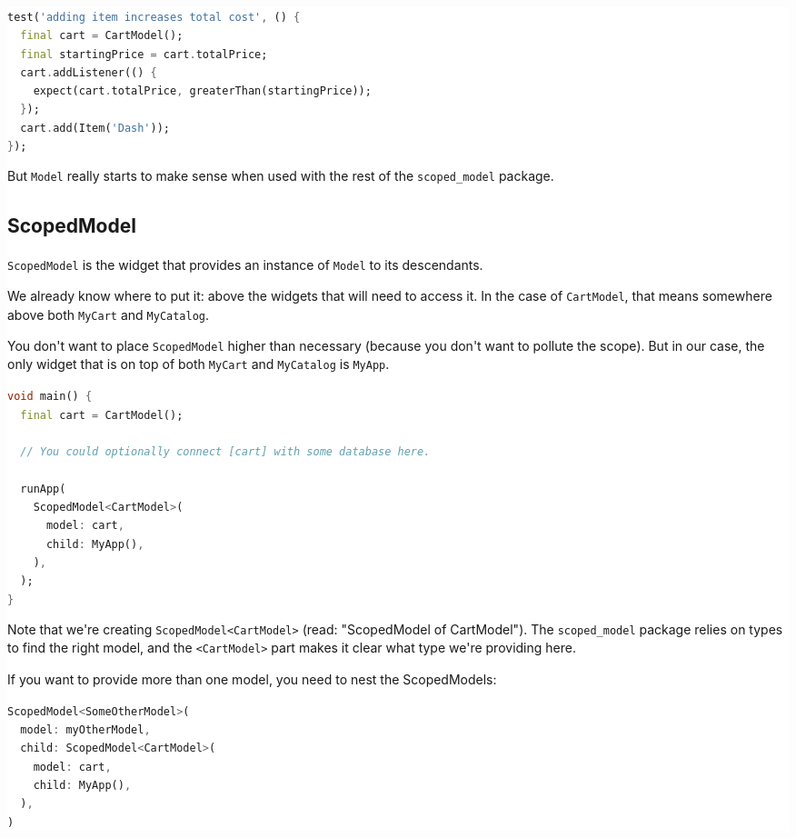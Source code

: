 <?code-excerpt "state_mgmt/simple/test/model_test.dart (test)"?>
```dart
test('adding item increases total cost', () {
  final cart = CartModel();
  final startingPrice = cart.totalPrice;
  cart.addListener(() {
    expect(cart.totalPrice, greaterThan(startingPrice));
  });
  cart.add(Item('Dash'));
});
```

But `Model` really starts to make sense when used with the rest of the `scoped_model` package.


## ScopedModel

`ScopedModel` is the widget that provides an instance of `Model` to its descendants.

We already know where to put it: above the widgets that will need to access it. In the case of `CartModel`, that means somewhere above both `MyCart` and `MyCatalog`.

You don't want to place `ScopedModel` higher than necessary (because you don't want to pollute the scope). But in our case, the only widget that is on top of both `MyCart` and `MyCatalog` is `MyApp`.

<?code-excerpt "state_mgmt/simple/lib/main.dart (main)"?>
```dart
void main() {
  final cart = CartModel();

  // You could optionally connect [cart] with some database here.

  runApp(
    ScopedModel<CartModel>(
      model: cart,
      child: MyApp(),
    ),
  );
}
```

Note that we're creating `ScopedModel<CartModel>` (read: "ScopedModel of CartModel"). The `scoped_model` package relies on types to find the right model, and the `<CartModel>` part makes it clear what type we're providing here.

If you want to provide more than one model, you need to nest the ScopedModels:


```dart
ScopedModel<SomeOtherModel>(
  model: myOtherModel,
  child: ScopedModel<CartModel>(
    model: cart,
    child: MyApp(),
  ),
)
```
